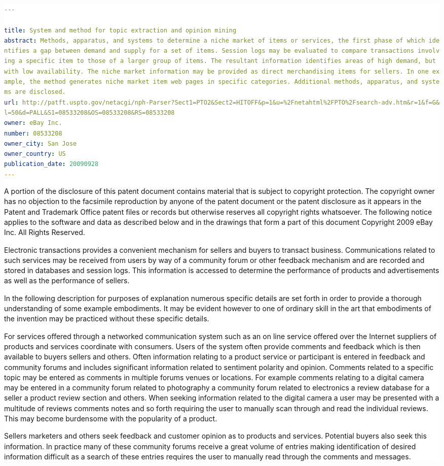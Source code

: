 ```yaml
---

title: System and method for topic extraction and opinion mining
abstract: Methods, apparatus, and systems to determine a niche market of items or services, the first phase of which identifies a gap between demand and supply for a set of items. Session logs may be evaluated to compare transactions involving a specific item to those of a larger group of items. The resultant information identifies areas of high demand, but with low availability. The niche market information may be provided as direct merchandising items for sellers. In one example, the method generates niche market item web pages in specific categories. Additional methods, apparatus, and systems are disclosed.
url: http://patft.uspto.gov/netacgi/nph-Parser?Sect1=PTO2&Sect2=HITOFF&p=1&u=%2Fnetahtml%2FPTO%2Fsearch-adv.htm&r=1&f=G&l=50&d=PALL&S1=08533208&OS=08533208&RS=08533208
owner: eBay Inc.
number: 08533208
owner_city: San Jose
owner_country: US
publication_date: 20090928
---
```

A portion of the disclosure of this patent document contains material that is subject to copyright protection. The copyright owner has no objection to the facsimile reproduction by anyone of the patent document or the patent disclosure as it appears in the Patent and Trademark Office patent files or records but otherwise reserves all copyright rights whatsoever. The following notice applies to the software and data as described below and in the drawings that form a part of this document Copyright 2009 eBay Inc. All Rights Reserved.

Electronic transactions provides a convenient mechanism for sellers and buyers to transact business. Communications related to such services may be received from users by way of a community forum or other feedback mechanism and are recorded and stored in databases and session logs. This information is accessed to determine the performance of products and advertisements as well as the performance of sellers.

In the following description for purposes of explanation numerous specific details are set forth in order to provide a thorough understanding of some example embodiments. It may be evident however to one of ordinary skill in the art that embodiments of the invention may be practiced without these specific details.

For services offered through a networked communication system such as an on line service offered over the Internet suppliers of products and services coordinate with consumers. Users of the system often provide comments and feedback which is then available to buyers sellers and others. Often information relating to a product service or participant is entered in feedback and community forums and includes significant information related to sentiment polarity and opinion. Comments related to a specific topic may be entered as comments in multiple forums venues or locations. For example comments relating to a digital camera may be entered in a community forum related to photography a community forum related to electronics a review database for a seller a product review section and others. When seeking information related to the digital camera a user may be presented with a multitude of reviews comments notes and so forth requiring the user to manually scan through and read the individual reviews. This may become burdensome with the popularity of a product.

Sellers marketers and others seek feedback and customer opinion as to products and services. Potential buyers also seek this information. In practice many of these community forums receive a great volume of entries making identification of desired information difficult as a search of these entries requires the user to manually read through the comments and messages.
